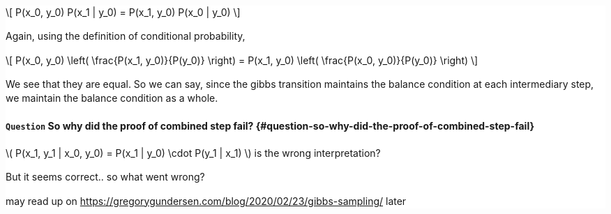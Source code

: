 \\[ P(x_0, y_0) P(x_1 | y_0) = P(x_1, y_0) P(x_0 | y_0) \\]

Again, using the definition of conditional probability,

\\[ P(x_0, y_0) \\left( \\frac{P(x_1, y_0)}{P(y_0)} \\right) = P(x_1, y_0) \\left( \\frac{P(x_0, y_0)}{P(y_0)} \\right) \\]

We see that they are equal.
So we can say, since the gibbs transition maintains the balance condition at each intermediary step, we maintain the balance condition as a whole.


#### `Question` So why did the proof of combined step fail? {#question-so-why-did-the-proof-of-combined-step-fail}

\\( P(x_1, y_1 | x_0, y_0) = P(x_1 | y_0) \\cdot P(y_1 | x_1) \\) is the wrong interpretation?

But it seems correct.. so what went wrong?

may read up on <https://gregorygundersen.com/blog/2020/02/23/gibbs-sampling/> later
